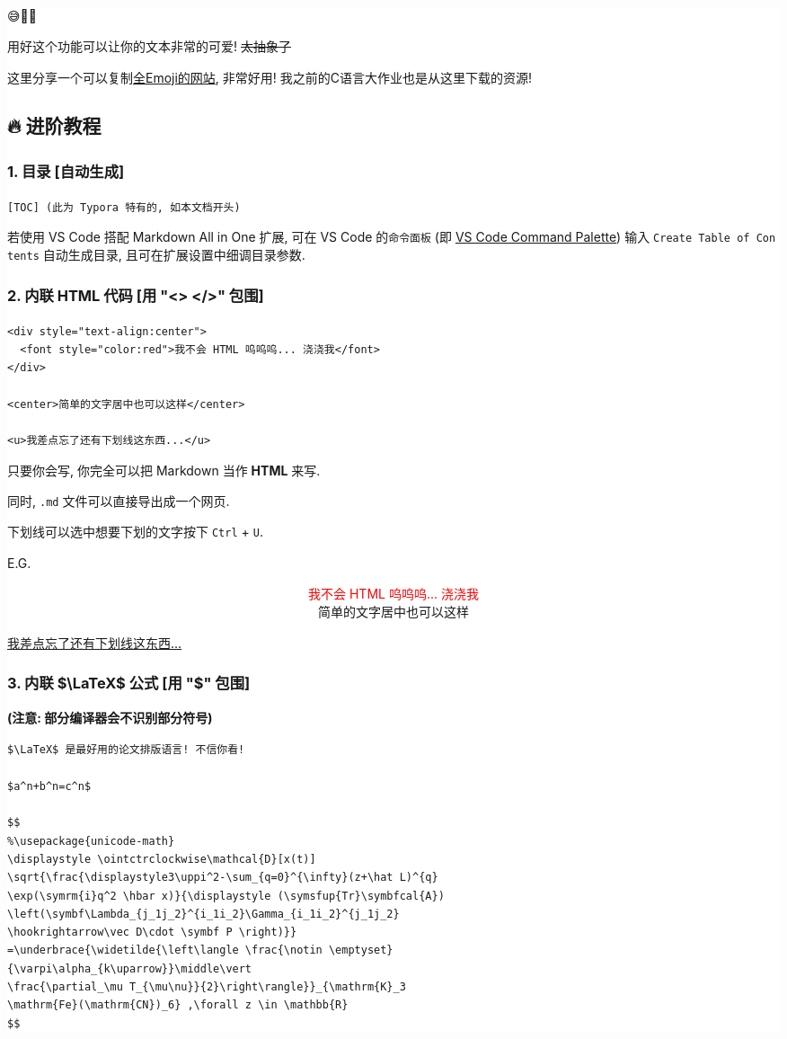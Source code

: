😅🤤🤡

用好这个功能可以让你的文本非常的可爱! ~~太抽象了~~

这里分享一个可以复制[全Emoji的网站](https://emojipedia.org/apple/), 非常好用! 我之前的C语言大作业也是从这里下载的资源! 



## 🔥 进阶教程

### 1. 目录 [自动生成]

```
[TOC] (此为 Typora 特有的, 如本文档开头)
```

若使用 VS Code 搭配 Markdown All in One 扩展, 可在 VS Code 的`命令面板` (即 [VS Code Command Palette](https://code.visualstudio.com/docs/getstarted/userinterface#_command-palette)) 输入 `Create Table of Contents` 自动生成目录, 且可在扩展设置中细调目录参数.

### 2. 内联 HTML 代码 [用 "<> </>" 包围]

```
<div style="text-align:center">
  <font style="color:red">我不会 HTML 呜呜呜... 浇浇我</font>
</div>

<center>简单的文字居中也可以这样</center>

<u>我差点忘了还有下划线这东西...</u>
```

只要你会写, 你完全可以把 Markdown 当作 **HTML** 来写.

同时, `.md` 文件可以直接导出成一个网页.

下划线可以选中想要下划的文字按下 `Ctrl` + `U`. 

E.G. 

<div style="text-align:center">
  <font style="color:red">我不会 HTML 呜呜呜... 浇浇我</font>
</div>


<center>简单的文字居中也可以这样</center>

<u>我差点忘了还有下划线这东西...</u>

### 3. 内联 $\LaTeX$ 公式 [用 "$" 包围]

**(注意: 部分编译器会不识别部分符号)**

```
$\LaTeX$ 是最好用的论文排版语言! 不信你看!

$a^n+b^n=c^n$

$$
%\usepackage{unicode-math}
\displaystyle \ointctrclockwise\mathcal{D}[x(t)]
\sqrt{\frac{\displaystyle3\uppi^2-\sum_{q=0}^{\infty}(z+\hat L)^{q}
\exp(\symrm{i}q^2 \hbar x)}{\displaystyle (\symsfup{Tr}\symbfcal{A})
\left(\symbf\Lambda_{j_1j_2}^{i_1i_2}\Gamma_{i_1i_2}^{j_1j_2}
\hookrightarrow\vec D\cdot \symbf P \right)}}
=\underbrace{\widetilde{\left\langle \frac{\notin \emptyset}
{\varpi\alpha_{k\uparrow}}\middle\vert
\frac{\partial_\mu T_{\mu\nu}}{2}\right\rangle}}_{\mathrm{K}_3
\mathrm{Fe}(\mathrm{CN})_6} ,\forall z \in \mathbb{R}
$$
```

[^1]: 沃兹·基·硕德 改编自「公鸡」普契涅拉.
[^1]: 沃兹·基·硕德 改编自「公鸡」普契涅拉.